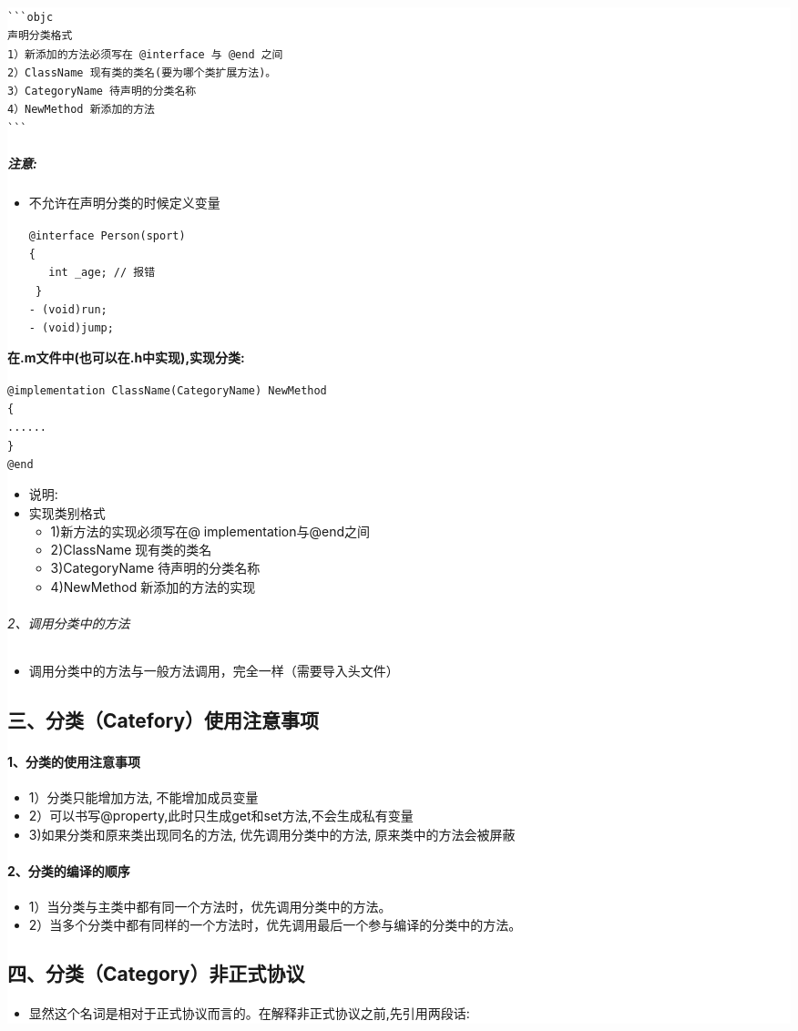 	```objc
	声明分类格式
	1）新添加的方法必须写在 @interface 与 @end 之间
	2）ClassName 现有类的类名(要为哪个类扩展方法)。
	3）CategoryName 待声明的分类名称
	4）NewMethod 新添加的方法
	```
##### 注意:
 * 不允许在声明分类的时候定义变量

	  ```objc
	  @interface Person(sport)
	  {
	     int _age; // 报错
	   }
	  - (void)run;
	  - (void)jump;
	
	  ```
__在.m文件中(也可以在.h中实现),实现分类:__

```objc
@implementation ClassName(CategoryName) NewMethod
{
......
}
@end
```
* 说明:
 * 实现类别格式
   * 1)新方法的实现必须写在@ implementation与@end之间
   * 2)ClassName 现有类的类名
   * 3)CategoryName 待声明的分类名称
   * 4)NewMethod 新添加的方法的实现


###### 2、调用分类中的方法
  * 调用分类中的方法与一般方法调用，完全一样（需要导入头文件）

## 三、分类（Catefory）使用注意事项
#### 1、分类的使用注意事项
 * 1）分类只能增加方法, 不能增加成员变量
 * 2）可以书写@property,此时只生成get和set方法,不会生成私有变量
 * 3)如果分类和原来类出现同名的方法, 优先调用分类中的方法, 原来类中的方法会被屏蔽
 
#### 2、分类的编译的顺序
 * 1）当分类与主类中都有同一个方法时，优先调用分类中的方法。
 * 2）当多个分类中都有同样的一个方法时，优先调用最后一个参与编译的分类中的方法。

## 四、分类（Category）非正式协议

* 显然这个名词是相对于正式协议而言的。在解释非正式协议之前,先引用两段话:
